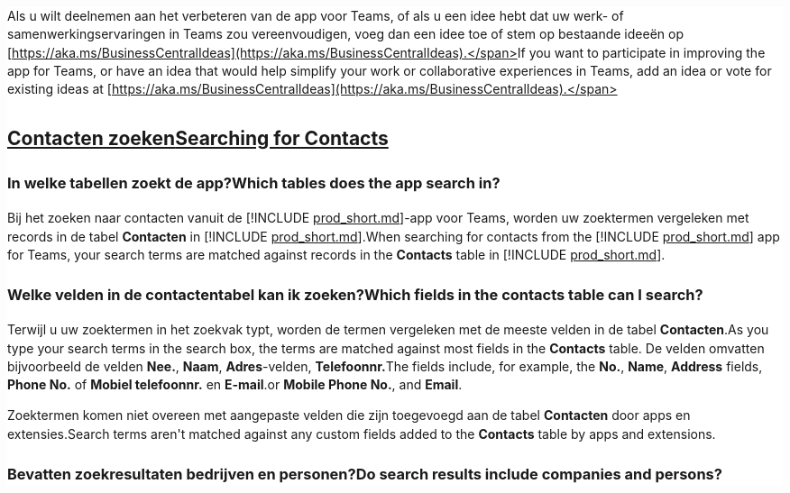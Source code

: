 <span data-ttu-id="f96d7-213">Als u wilt deelnemen aan het verbeteren van de app voor Teams, of als u een idee hebt dat uw werk- of samenwerkingservaringen in Teams zou vereenvoudigen, voeg dan een idee toe of stem op bestaande ideeën op [https://aka.ms/BusinessCentralIdeas](https://aka.ms/BusinessCentralIdeas).</span><span class="sxs-lookup"><span data-stu-id="f96d7-213">If you want to participate in improving the app for Teams, or have an idea that would help simplify your work or collaborative experiences in Teams, add an idea or vote for existing ideas at [https://aka.ms/BusinessCentralIdeas](https://aka.ms/BusinessCentralIdeas).</span></span>

## <a name="searching-for-contacts"></a>[<span data-ttu-id="f96d7-214">Contacten zoeken</span><span class="sxs-lookup"><span data-stu-id="f96d7-214">Searching for Contacts</span></span>](#tab/contacts)

### <a name="which-tables-does-the-app-search-in"></a><span data-ttu-id="f96d7-215">In welke tabellen zoekt de app?</span><span class="sxs-lookup"><span data-stu-id="f96d7-215">Which tables does the app search in?</span></span>

<span data-ttu-id="f96d7-216">Bij het zoeken naar contacten vanuit de [!INCLUDE [prod_short.md](includes/prod_short.md)]-app voor Teams, worden uw zoektermen vergeleken met records in de tabel **Contacten** in [!INCLUDE [prod_short.md](includes/prod_short.md)].</span><span class="sxs-lookup"><span data-stu-id="f96d7-216">When searching for contacts from the [!INCLUDE [prod_short.md](includes/prod_short.md)] app for Teams, your search terms are matched against records in the **Contacts** table in [!INCLUDE [prod_short.md](includes/prod_short.md)].</span></span> 

### <a name="which-fields-in-the-contacts-table-can-i-search"></a><span data-ttu-id="f96d7-217">Welke velden in de contactentabel kan ik zoeken?</span><span class="sxs-lookup"><span data-stu-id="f96d7-217">Which fields in the contacts table can I search?</span></span>

<span data-ttu-id="f96d7-218">Terwijl u uw zoektermen in het zoekvak typt, worden de termen vergeleken met de meeste velden in de tabel **Contacten**.</span><span class="sxs-lookup"><span data-stu-id="f96d7-218">As you type your search terms in the search box, the terms are matched against most fields in the **Contacts** table.</span></span> <span data-ttu-id="f96d7-219">De velden omvatten bijvoorbeeld de velden **Nee.**, **Naam**, **Adres**-velden, **Telefoonnr.**</span><span class="sxs-lookup"><span data-stu-id="f96d7-219">The fields include, for example, the **No.**, **Name**, **Address** fields, **Phone No.**</span></span> <span data-ttu-id="f96d7-220">of **Mobiel telefoonnr.** en **E-mail**.</span><span class="sxs-lookup"><span data-stu-id="f96d7-220">or **Mobile Phone No.**, and **Email**.</span></span> 

<span data-ttu-id="f96d7-221">Zoektermen komen niet overeen met aangepaste velden die zijn toegevoegd aan de tabel **Contacten** door apps en extensies.</span><span class="sxs-lookup"><span data-stu-id="f96d7-221">Search terms aren't matched against any custom fields added to the **Contacts** table by apps and extensions.</span></span>

### <a name="do-search-results-include-companies-and-persons"></a><span data-ttu-id="f96d7-222">Bevatten zoekresultaten bedrijven en personen?</span><span class="sxs-lookup"><span data-stu-id="f96d7-222">Do search results include companies and persons?</span></span>
